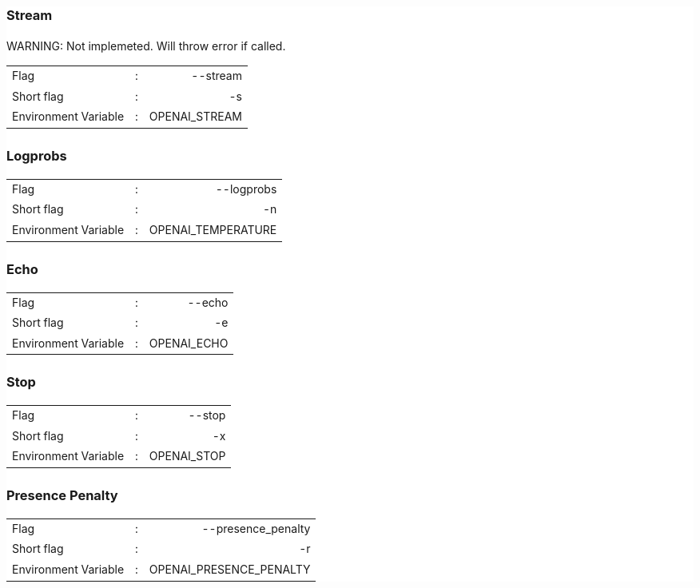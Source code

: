 ### Stream

WARNING: Not implemeted. Will throw error if called.

|                      |     |               |
| :------------------- | :-: | ------------: |
| Flag                 |  :  |      --stream |
| Short flag           |  :  |            -s |
| Environment Variable |  :  | OPENAI_STREAM |

### Logprobs

|                      |     |                    |
| :------------------- | :-: | -----------------: |
| Flag                 |  :  |         --logprobs |
| Short flag           |  :  |                 -n |
| Environment Variable |  :  | OPENAI_TEMPERATURE |

### Echo

|                      |     |             |
| :------------------- | :-: | ----------: |
| Flag                 |  :  |      --echo |
| Short flag           |  :  |          -e |
| Environment Variable |  :  | OPENAI_ECHO |

### Stop

|                      |     |             |
| :------------------- | :-: | ----------: |
| Flag                 |  :  |      --stop |
| Short flag           |  :  |          -x |
| Environment Variable |  :  | OPENAI_STOP |

### Presence Penalty

|                      |     |                         |
| :------------------- | :-: | ----------------------: |
| Flag                 |  :  |      --presence_penalty |
| Short flag           |  :  |                      -r |
| Environment Variable |  :  | OPENAI_PRESENCE_PENALTY |
